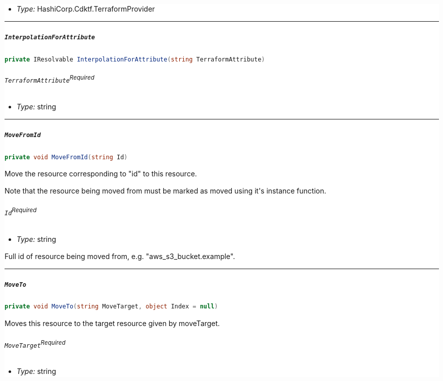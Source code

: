 - *Type:* HashiCorp.Cdktf.TerraformProvider

---

##### `InterpolationForAttribute` <a name="InterpolationForAttribute" id="rhizo-co-terraform-provider-oci.fileStorageExportSet.FileStorageExportSet.interpolationForAttribute"></a>

```csharp
private IResolvable InterpolationForAttribute(string TerraformAttribute)
```

###### `TerraformAttribute`<sup>Required</sup> <a name="TerraformAttribute" id="rhizo-co-terraform-provider-oci.fileStorageExportSet.FileStorageExportSet.interpolationForAttribute.parameter.terraformAttribute"></a>

- *Type:* string

---

##### `MoveFromId` <a name="MoveFromId" id="rhizo-co-terraform-provider-oci.fileStorageExportSet.FileStorageExportSet.moveFromId"></a>

```csharp
private void MoveFromId(string Id)
```

Move the resource corresponding to "id" to this resource.

Note that the resource being moved from must be marked as moved using it's instance function.

###### `Id`<sup>Required</sup> <a name="Id" id="rhizo-co-terraform-provider-oci.fileStorageExportSet.FileStorageExportSet.moveFromId.parameter.id"></a>

- *Type:* string

Full id of resource being moved from, e.g. "aws_s3_bucket.example".

---

##### `MoveTo` <a name="MoveTo" id="rhizo-co-terraform-provider-oci.fileStorageExportSet.FileStorageExportSet.moveTo"></a>

```csharp
private void MoveTo(string MoveTarget, object Index = null)
```

Moves this resource to the target resource given by moveTarget.

###### `MoveTarget`<sup>Required</sup> <a name="MoveTarget" id="rhizo-co-terraform-provider-oci.fileStorageExportSet.FileStorageExportSet.moveTo.parameter.moveTarget"></a>

- *Type:* string
